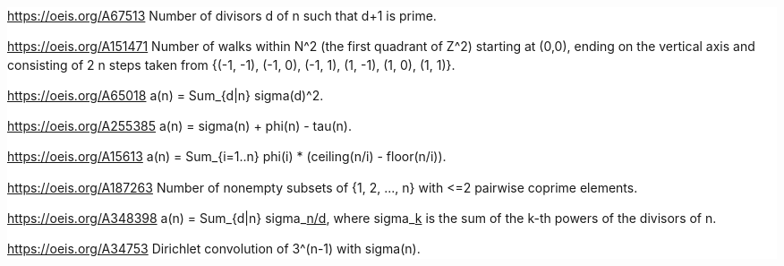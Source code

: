 https://oeis.org/A67513 Number of divisors d of n such that d+1 is prime.

https://oeis.org/A151471 Number of walks within N^2 (the first quadrant of Z^2) starting at (0,0), ending on the vertical axis and consisting of 2 n steps taken from {(-1, -1), (-1, 0), (-1, 1), (1, -1), (1, 0), (1, 1)}.

https://oeis.org/A65018 a(n) = Sum_{d|n} sigma(d)^2.

https://oeis.org/A255385 a(n) = sigma(n) + phi(n) - tau(n).

https://oeis.org/A15613 a(n) = Sum_{i=1..n} phi(i) \* (ceiling(n/i) - floor(n/i)).

https://oeis.org/A187263 Number of nonempty subsets of {1, 2, ..., n} with <=2 pairwise coprime elements.

https://oeis.org/A348398 a(n) = Sum_{d|n} sigma_[n/d](d), where sigma_[k](n) is the sum of the k-th powers of the divisors of n.

https://oeis.org/A34753 Dirichlet convolution of 3^(n-1) with sigma(n).

